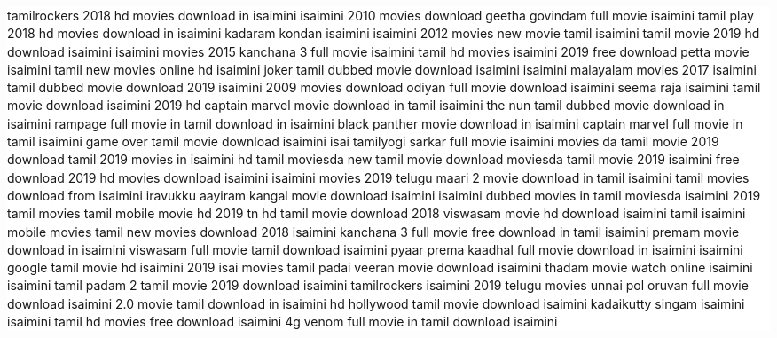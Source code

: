 tamilrockers 2018 hd movies download in isaimini
isaimini 2010 movies download
geetha govindam full movie isaimini
tamil play 2018 hd movies download in isaimini
kadaram kondan isaimini
isaimini 2012 movies
new movie tamil isaimini
tamil movie 2019 hd download isaimini
isaimini movies 2015
kanchana 3 full movie isaimini
tamil hd movies isaimini 2019 free download
petta movie isaimini
tamil new movies online hd isaimini
joker tamil dubbed movie download isaimini
isaimini malayalam movies 2017
isaimini tamil dubbed movie download 2019
isaimini 2009 movies download
odiyan full movie download isaimini
seema raja isaimini
tamil movie download isaimini 2019 hd
captain marvel movie download in tamil isaimini
the nun tamil dubbed movie download in isaimini
rampage full movie in tamil download in isaimini
black panther movie download in isaimini
captain marvel full movie in tamil isaimini
game over tamil movie download isaimini
isai tamilyogi
sarkar full movie isaimini
movies da tamil movie 2019 download
tamil 2019 movies in isaimini
hd tamil moviesda
new tamil movie download moviesda
tamil movie 2019 isaimini free download
2019 hd movies download isaimini
isaimini movies 2019 telugu
maari 2 movie download in tamil isaimini
tamil movies download from isaimini
iravukku aayiram kangal movie download isaimini
isaimini dubbed movies in tamil
moviesda isaimini 2019 tamil movies
tamil mobile movie hd 2019
tn hd tamil movie download 2018
viswasam movie hd download isaimini
tamil isaimini mobile movies
tamil new movies download 2018 isaimini
kanchana 3 full movie free download in tamil isaimini
premam movie download in isaimini
viswasam full movie tamil download isaimini
pyaar prema kaadhal full movie download in isaimini
isaimini google
tamil movie hd isaimini 2019
isai movies tamil
padai veeran movie download isaimini
thadam movie watch online isaimini
isaimini tamil padam 2
tamil movie 2019 download isaimini tamilrockers
isaimini 2019 telugu movies
unnai pol oruvan full movie download isaimini
2.0 movie tamil download in isaimini hd
hollywood tamil movie download isaimini
kadaikutty singam isaimini
isaimini tamil hd movies free download
isaimini 4g
venom full movie in tamil download isaimini